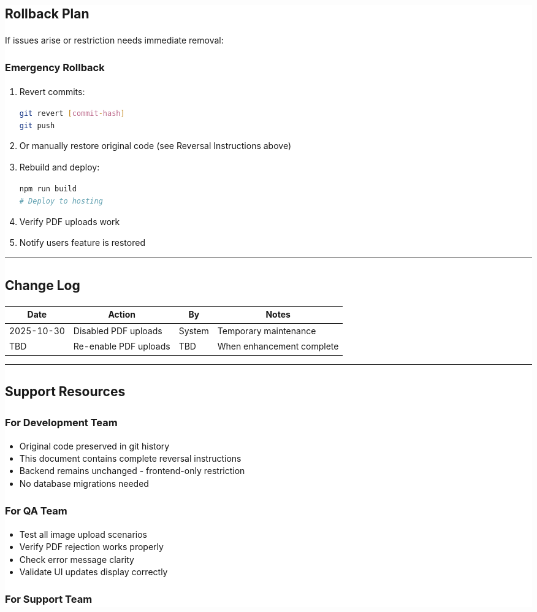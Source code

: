
## Rollback Plan

If issues arise or restriction needs immediate removal:

### Emergency Rollback

1. Revert commits:
   ```bash
   git revert [commit-hash]
   git push
   ```

2. Or manually restore original code (see Reversal Instructions above)

3. Rebuild and deploy:
   ```bash
   npm run build
   # Deploy to hosting
   ```

4. Verify PDF uploads work

5. Notify users feature is restored

---

## Change Log

| Date | Action | By | Notes |
|------|--------|-----|-------|
| 2025-10-30 | Disabled PDF uploads | System | Temporary maintenance |
| TBD | Re-enable PDF uploads | TBD | When enhancement complete |

---

## Support Resources

### For Development Team

- Original code preserved in git history
- This document contains complete reversal instructions
- Backend remains unchanged - frontend-only restriction
- No database migrations needed

### For QA Team

- Test all image upload scenarios
- Verify PDF rejection works properly
- Check error message clarity
- Validate UI updates display correctly

### For Support Team
